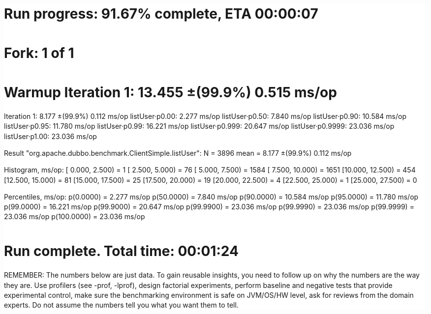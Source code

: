 # Run progress: 91.67% complete, ETA 00:00:07
# Fork: 1 of 1
# Warmup Iteration   1: 13.455 ±(99.9%) 0.515 ms/op
Iteration   1: 8.177 ±(99.9%) 0.112 ms/op
                 listUser·p0.00:   2.277 ms/op
                 listUser·p0.50:   7.840 ms/op
                 listUser·p0.90:   10.584 ms/op
                 listUser·p0.95:   11.780 ms/op
                 listUser·p0.99:   16.221 ms/op
                 listUser·p0.999:  20.647 ms/op
                 listUser·p0.9999: 23.036 ms/op
                 listUser·p1.00:   23.036 ms/op



Result "org.apache.dubbo.benchmark.ClientSimple.listUser":
  N = 3896
  mean =      8.177 ±(99.9%) 0.112 ms/op

  Histogram, ms/op:
    [ 0.000,  2.500) = 1 
    [ 2.500,  5.000) = 76 
    [ 5.000,  7.500) = 1584 
    [ 7.500, 10.000) = 1651 
    [10.000, 12.500) = 454 
    [12.500, 15.000) = 81 
    [15.000, 17.500) = 25 
    [17.500, 20.000) = 19 
    [20.000, 22.500) = 4 
    [22.500, 25.000) = 1 
    [25.000, 27.500) = 0 

  Percentiles, ms/op:
      p(0.0000) =      2.277 ms/op
     p(50.0000) =      7.840 ms/op
     p(90.0000) =     10.584 ms/op
     p(95.0000) =     11.780 ms/op
     p(99.0000) =     16.221 ms/op
     p(99.9000) =     20.647 ms/op
     p(99.9900) =     23.036 ms/op
     p(99.9990) =     23.036 ms/op
     p(99.9999) =     23.036 ms/op
    p(100.0000) =     23.036 ms/op


# Run complete. Total time: 00:01:24

REMEMBER: The numbers below are just data. To gain reusable insights, you need to follow up on
why the numbers are the way they are. Use profilers (see -prof, -lprof), design factorial
experiments, perform baseline and negative tests that provide experimental control, make sure
the benchmarking environment is safe on JVM/OS/HW level, ask for reviews from the domain experts.
Do not assume the numbers tell you what you want them to tell.
